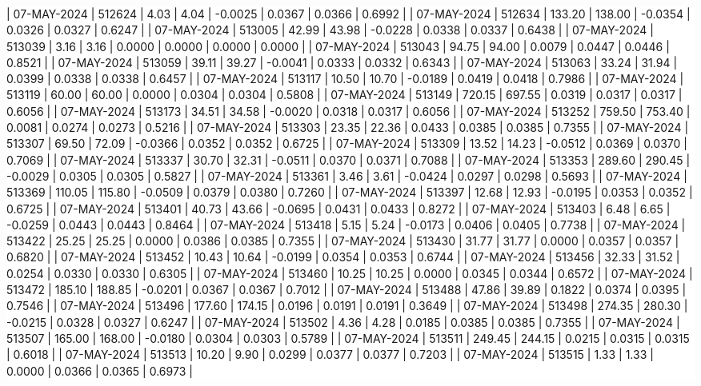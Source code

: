 | 07-MAY-2024 | 512624 | 4.03 | 4.04 | -0.0025 | 0.0367 | 0.0366 | 0.6992 |
| 07-MAY-2024 | 512634 | 133.20 | 138.00 | -0.0354 | 0.0326 | 0.0327 | 0.6247 |
| 07-MAY-2024 | 513005 | 42.99 | 43.98 | -0.0228 | 0.0338 | 0.0337 | 0.6438 |
| 07-MAY-2024 | 513039 | 3.16 | 3.16 | 0.0000 | 0.0000 | 0.0000 | 0.0000 |
| 07-MAY-2024 | 513043 | 94.75 | 94.00 | 0.0079 | 0.0447 | 0.0446 | 0.8521 |
| 07-MAY-2024 | 513059 | 39.11 | 39.27 | -0.0041 | 0.0333 | 0.0332 | 0.6343 |
| 07-MAY-2024 | 513063 | 33.24 | 31.94 | 0.0399 | 0.0338 | 0.0338 | 0.6457 |
| 07-MAY-2024 | 513117 | 10.50 | 10.70 | -0.0189 | 0.0419 | 0.0418 | 0.7986 |
| 07-MAY-2024 | 513119 | 60.00 | 60.00 | 0.0000 | 0.0304 | 0.0304 | 0.5808 |
| 07-MAY-2024 | 513149 | 720.15 | 697.55 | 0.0319 | 0.0317 | 0.0317 | 0.6056 |
| 07-MAY-2024 | 513173 | 34.51 | 34.58 | -0.0020 | 0.0318 | 0.0317 | 0.6056 |
| 07-MAY-2024 | 513252 | 759.50 | 753.40 | 0.0081 | 0.0274 | 0.0273 | 0.5216 |
| 07-MAY-2024 | 513303 | 23.35 | 22.36 | 0.0433 | 0.0385 | 0.0385 | 0.7355 |
| 07-MAY-2024 | 513307 | 69.50 | 72.09 | -0.0366 | 0.0352 | 0.0352 | 0.6725 |
| 07-MAY-2024 | 513309 | 13.52 | 14.23 | -0.0512 | 0.0369 | 0.0370 | 0.7069 |
| 07-MAY-2024 | 513337 | 30.70 | 32.31 | -0.0511 | 0.0370 | 0.0371 | 0.7088 |
| 07-MAY-2024 | 513353 | 289.60 | 290.45 | -0.0029 | 0.0305 | 0.0305 | 0.5827 |
| 07-MAY-2024 | 513361 | 3.46 | 3.61 | -0.0424 | 0.0297 | 0.0298 | 0.5693 |
| 07-MAY-2024 | 513369 | 110.05 | 115.80 | -0.0509 | 0.0379 | 0.0380 | 0.7260 |
| 07-MAY-2024 | 513397 | 12.68 | 12.93 | -0.0195 | 0.0353 | 0.0352 | 0.6725 |
| 07-MAY-2024 | 513401 | 40.73 | 43.66 | -0.0695 | 0.0431 | 0.0433 | 0.8272 |
| 07-MAY-2024 | 513403 | 6.48 | 6.65 | -0.0259 | 0.0443 | 0.0443 | 0.8464 |
| 07-MAY-2024 | 513418 | 5.15 | 5.24 | -0.0173 | 0.0406 | 0.0405 | 0.7738 |
| 07-MAY-2024 | 513422 | 25.25 | 25.25 | 0.0000 | 0.0386 | 0.0385 | 0.7355 |
| 07-MAY-2024 | 513430 | 31.77 | 31.77 | 0.0000 | 0.0357 | 0.0357 | 0.6820 |
| 07-MAY-2024 | 513452 | 10.43 | 10.64 | -0.0199 | 0.0354 | 0.0353 | 0.6744 |
| 07-MAY-2024 | 513456 | 32.33 | 31.52 | 0.0254 | 0.0330 | 0.0330 | 0.6305 |
| 07-MAY-2024 | 513460 | 10.25 | 10.25 | 0.0000 | 0.0345 | 0.0344 | 0.6572 |
| 07-MAY-2024 | 513472 | 185.10 | 188.85 | -0.0201 | 0.0367 | 0.0367 | 0.7012 |
| 07-MAY-2024 | 513488 | 47.86 | 39.89 | 0.1822 | 0.0374 | 0.0395 | 0.7546 |
| 07-MAY-2024 | 513496 | 177.60 | 174.15 | 0.0196 | 0.0191 | 0.0191 | 0.3649 |
| 07-MAY-2024 | 513498 | 274.35 | 280.30 | -0.0215 | 0.0328 | 0.0327 | 0.6247 |
| 07-MAY-2024 | 513502 | 4.36 | 4.28 | 0.0185 | 0.0385 | 0.0385 | 0.7355 |
| 07-MAY-2024 | 513507 | 165.00 | 168.00 | -0.0180 | 0.0304 | 0.0303 | 0.5789 |
| 07-MAY-2024 | 513511 | 249.45 | 244.15 | 0.0215 | 0.0315 | 0.0315 | 0.6018 |
| 07-MAY-2024 | 513513 | 10.20 | 9.90 | 0.0299 | 0.0377 | 0.0377 | 0.7203 |
| 07-MAY-2024 | 513515 | 1.33 | 1.33 | 0.0000 | 0.0366 | 0.0365 | 0.6973 |